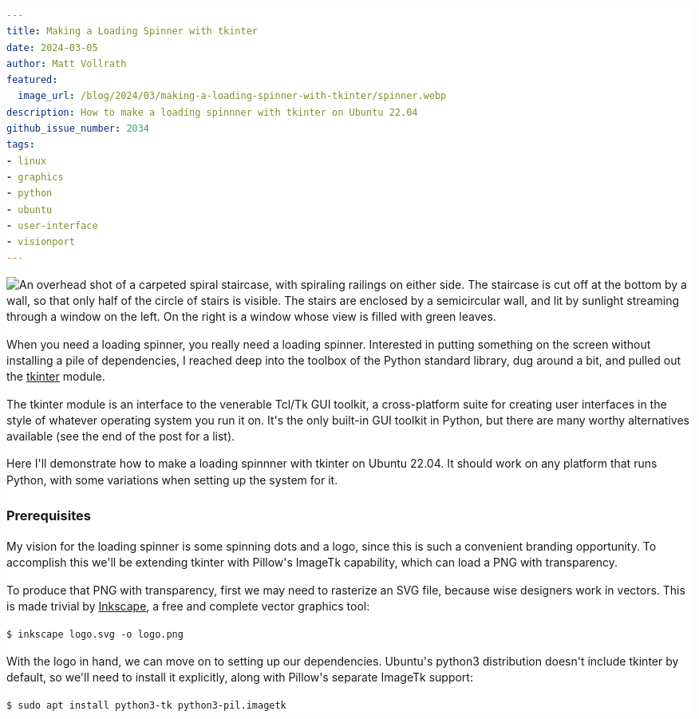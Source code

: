 ```yaml
---
title: Making a Loading Spinner with tkinter
date: 2024-03-05
author: Matt Vollrath
featured:
  image_url: /blog/2024/03/making-a-loading-spinner-with-tkinter/spinner.webp
description: How to make a loading spinnner with tkinter on Ubuntu 22.04
github_issue_number: 2034
tags:
- linux
- graphics
- python
- ubuntu
- user-interface
- visionport
---
```


![An overhead shot of a carpeted spiral staircase, with spiraling railings on either side. The staircase is cut off at the bottom by a wall, so that only half of the circle of stairs is visible. The stairs are enclosed by a semicircular wall, and lit by sunlight streaming through a window on the left. On the right is a window whose view is filled with green leaves.](/blog/2024/03/making-a-loading-spinner-with-tkinter/spiral-stairs.webp)



When you need a loading spinner, you really need a loading spinner. Interested in putting something on the screen without installing a pile of dependencies, I reached deep into the toolbox of the Python standard library, dug around a bit, and pulled out the [tkinter](https://docs.python.org/3/library/tkinter.html) module.

The tkinter module is an interface to the venerable Tcl/Tk GUI toolkit, a cross-platform suite for creating user interfaces in the style of whatever operating system you run it on. It's the only built-in GUI toolkit in Python, but there are many worthy alternatives available (see the end of the post for a list).

Here I'll demonstrate how to make a loading spinnner with tkinter on Ubuntu 22.04. It should work on any platform that runs Python, with some variations when setting up the system for it.

### Prerequisites

My vision for the loading spinner is some spinning dots and a logo, since this is such a convenient branding opportunity. To accomplish this we'll be extending tkinter with Pillow's ImageTk capability, which can load a PNG with transparency.

To produce that PNG with transparency, first we may need to rasterize an SVG file, because wise designers work in vectors. This is made trivial by [Inkscape](https://inkscape.org/), a free and complete vector graphics tool:

```plain
$ inkscape logo.svg -o logo.png
```

With the logo in hand, we can move on to setting up our dependencies. Ubuntu's python3 distribution doesn't include tkinter by default, so we'll need to install it explicitly, along with Pillow's separate ImageTk support:

```plain
$ sudo apt install python3-tk python3-pil.imagetk
```
